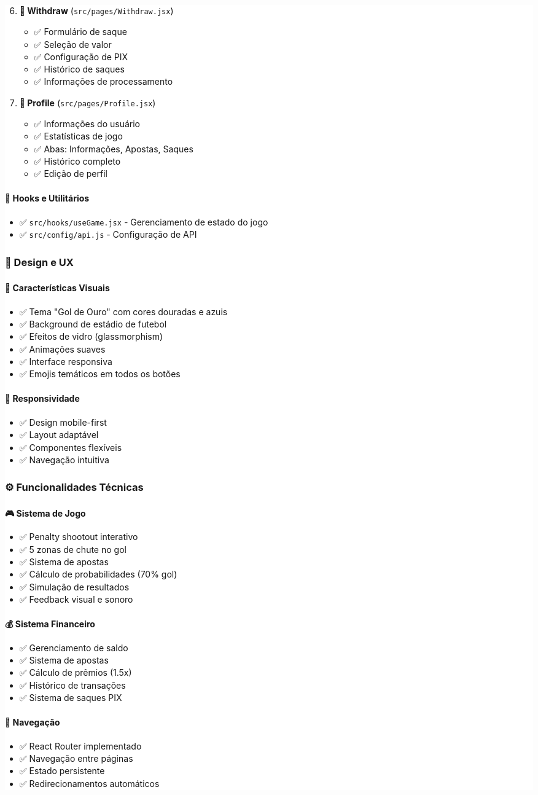 6. **💸 Withdraw** (`src/pages/Withdraw.jsx`)
   - ✅ Formulário de saque
   - ✅ Seleção de valor
   - ✅ Configuração de PIX
   - ✅ Histórico de saques
   - ✅ Informações de processamento

7. **👤 Profile** (`src/pages/Profile.jsx`)
   - ✅ Informações do usuário
   - ✅ Estatísticas de jogo
   - ✅ Abas: Informações, Apostas, Saques
   - ✅ Histórico completo
   - ✅ Edição de perfil

#### 🔧 Hooks e Utilitários
- ✅ `src/hooks/useGame.jsx` - Gerenciamento de estado do jogo
- ✅ `src/config/api.js` - Configuração de API

### 🎨 Design e UX

#### 🎯 Características Visuais
- ✅ Tema "Gol de Ouro" com cores douradas e azuis
- ✅ Background de estádio de futebol
- ✅ Efeitos de vidro (glassmorphism)
- ✅ Animações suaves
- ✅ Interface responsiva
- ✅ Emojis temáticos em todos os botões

#### 📱 Responsividade
- ✅ Design mobile-first
- ✅ Layout adaptável
- ✅ Componentes flexíveis
- ✅ Navegação intuitiva

### ⚙️ Funcionalidades Técnicas

#### 🎮 Sistema de Jogo
- ✅ Penalty shootout interativo
- ✅ 5 zonas de chute no gol
- ✅ Sistema de apostas
- ✅ Cálculo de probabilidades (70% gol)
- ✅ Simulação de resultados
- ✅ Feedback visual e sonoro

#### 💰 Sistema Financeiro
- ✅ Gerenciamento de saldo
- ✅ Sistema de apostas
- ✅ Cálculo de prêmios (1.5x)
- ✅ Histórico de transações
- ✅ Sistema de saques PIX

#### 🔄 Navegação
- ✅ React Router implementado
- ✅ Navegação entre páginas
- ✅ Estado persistente
- ✅ Redirecionamentos automáticos

